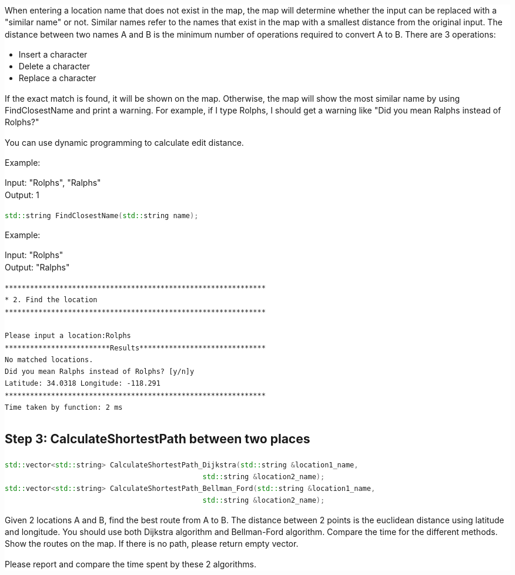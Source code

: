 When entering a location name that does not exist in the map, the map will determine whether the input can be replaced with a "similar name" or not. Similar names refer to the names that exist in the map with a smallest distance from the original input. The distance between two names A and B is the minimum number of operations required to convert A to B. There are 3 operations:
+ Insert a character
+ Delete a character
+ Replace a character

If the exact match is found, it will be shown on the map. Otherwise, the map will show the most similar name by using FindClosestName and print a warning. For example, if I type Rolphs, I should get a warning like "Did you mean Ralphs instead of Rolphs?"

You can use dynamic programming to calculate edit distance. 

Example:

Input: "Rolphs", "Ralphs" \
Output: 1

```c++
std::string FindClosestName(std::string name);
```

Example:

Input: "Rolphs"\
Output: "Ralphs"

```shell
**************************************************************
* 2. Find the location                                        
**************************************************************

Please input a location:Rolphs
*************************Results******************************
No matched locations.
Did you mean Ralphs instead of Rolphs? [y/n]y
Latitude: 34.0318 Longitude: -118.291
**************************************************************
Time taken by function: 2 ms
```

## Step 3: CalculateShortestPath between two places

```c++
std::vector<std::string> CalculateShortestPath_Dijkstra(std::string &location1_name,
                                               std::string &location2_name);
std::vector<std::string> CalculateShortestPath_Bellman_Ford(std::string &location1_name,
                                               std::string &location2_name);
```

Given 2 locations A and B, find the best route from A to B. The distance between 2 points is the euclidean distance using latitude and longitude. You should use both Dijkstra algorithm and Bellman-Ford algorithm. Compare the time for the different methods. Show the routes on the map. If there is no path, please return empty vector.

Please report and compare the time spent by these 2 algorithms.
